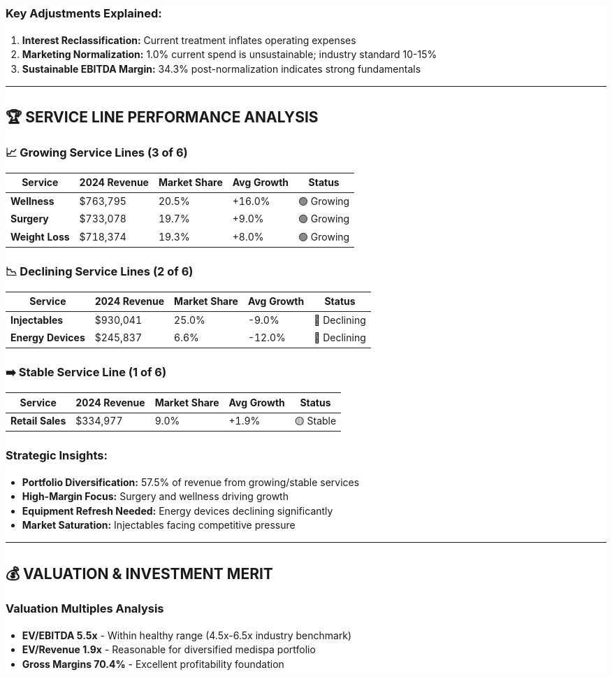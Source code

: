 ### Key Adjustments Explained:

1. **Interest Reclassification:** Current treatment inflates operating expenses
2. **Marketing Normalization:** 1.0% current spend is unsustainable; industry standard 10-15%
3. **Sustainable EBITDA Margin:** 34.3% post-normalization indicates strong fundamentals

---

## 🏆 SERVICE LINE PERFORMANCE ANALYSIS

### 📈 **Growing Service Lines (3 of 6)**

| Service         | 2024 Revenue | Market Share | Avg Growth | Status     |
| --------------- | ------------ | ------------ | ---------- | ---------- |
| **Wellness**    | $763,795     | 20.5%        | +16.0%     | 🟢 Growing |
| **Surgery**     | $733,078     | 19.7%        | +9.0%      | 🟢 Growing |
| **Weight Loss** | $718,374     | 19.3%        | +8.0%      | 🟢 Growing |

### 📉 **Declining Service Lines (2 of 6)**

| Service            | 2024 Revenue | Market Share | Avg Growth | Status       |
| ------------------ | ------------ | ------------ | ---------- | ------------ |
| **Injectables**    | $930,041     | 25.0%        | -9.0%      | 🔴 Declining |
| **Energy Devices** | $245,837     | 6.6%         | -12.0%     | 🔴 Declining |

### ➡️ **Stable Service Line (1 of 6)**

| Service          | 2024 Revenue | Market Share | Avg Growth | Status    |
| ---------------- | ------------ | ------------ | ---------- | --------- |
| **Retail Sales** | $334,977     | 9.0%         | +1.9%      | 🟡 Stable |

### Strategic Insights:

- **Portfolio Diversification:** 57.5% of revenue from growing/stable services
- **High-Margin Focus:** Surgery and wellness driving growth
- **Equipment Refresh Needed:** Energy devices declining significantly
- **Market Saturation:** Injectables facing competitive pressure

---

## 💰 VALUATION & INVESTMENT MERIT

### **Valuation Multiples Analysis**

- **EV/EBITDA 5.5x** - Within healthy range (4.5x-6.5x industry benchmark)
- **EV/Revenue 1.9x** - Reasonable for diversified medispa portfolio
- **Gross Margins 70.4%** - Excellent profitability foundation
